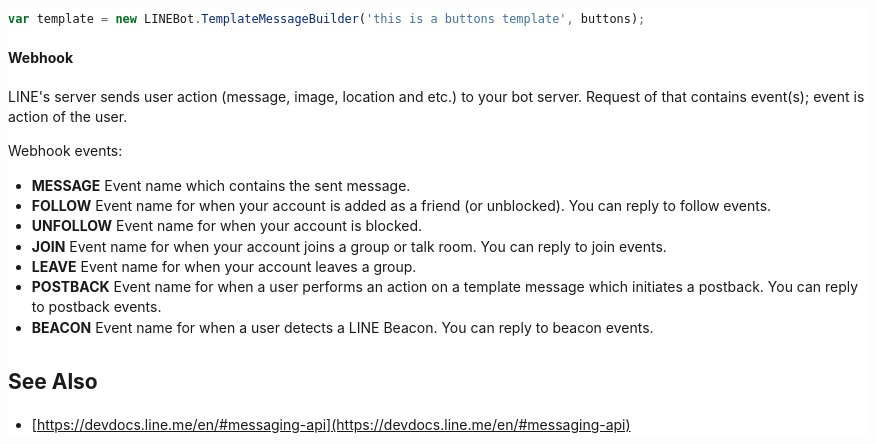 ```js
var template = new LINEBot.TemplateMessageBuilder('this is a buttons template', buttons);
```

#### Webhook
LINE's server sends user action (message, image, location and etc.) to your bot server. Request of that contains event(s); event is action of the user.

Webhook events:
- **MESSAGE** Event name which contains the sent message.
- **FOLLOW** Event name for when your account is added as a friend (or unblocked). You can reply to follow events.
- **UNFOLLOW** Event name for when your account is blocked.
- **JOIN** Event name for when your account joins a group or talk room. You can reply to join events.
- **LEAVE** Event name for when your account leaves a group.
- **POSTBACK** Event name for when a user performs an action on a template message which initiates a postback. You can reply to postback events.
- **BEACON** Event name for when a user detects a LINE Beacon. You can reply to beacon events.

See Also
--

- [https://devdocs.line.me/en/#messaging-api](https://devdocs.line.me/en/#messaging-api)
